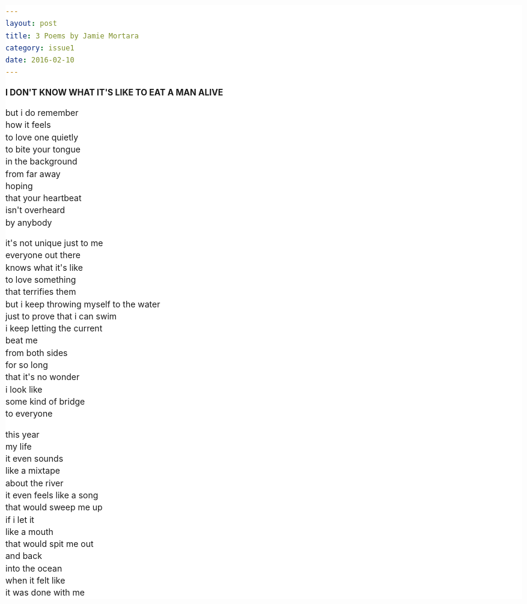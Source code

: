 ```yaml
---
layout: post
title: 3 Poems by Jamie Mortara
category: issue1
date: 2016-02-10
---
```


<style>
p {
	max-width: 500px;
    text-align: justify;
}
</style>

**I DON'T KNOW WHAT IT'S LIKE TO EAT A MAN ALIVE**

but i do remember<br>
how it feels<br>
to love one quietly<br>
to bite your tongue<br>
in the background<br>
from far away<br>
hoping<br>
that your heartbeat<br>
isn't overheard<br>
by anybody

it's not unique just to me<br>
everyone out there<br>
knows what it's like<br>
to love something<br>
that terrifies them<br>
but i keep throwing myself to the water<br>
just to prove that i can swim<br>
i keep letting the current<br>
beat me<br>
from both sides<br>
for so long<br>
that it's no wonder<br>
i look like<br>
some kind of bridge<br>
to everyone

this year<br>
my life<br>
it even sounds<br>
like a mixtape<br>
about the river<br>
it even feels like a song<br>
that would sweep me up<br>
if i let it<br>
like a mouth<br>
that would spit me out<br>
and back<br>
into the ocean<br>
when it felt like<br>
it was done with me

